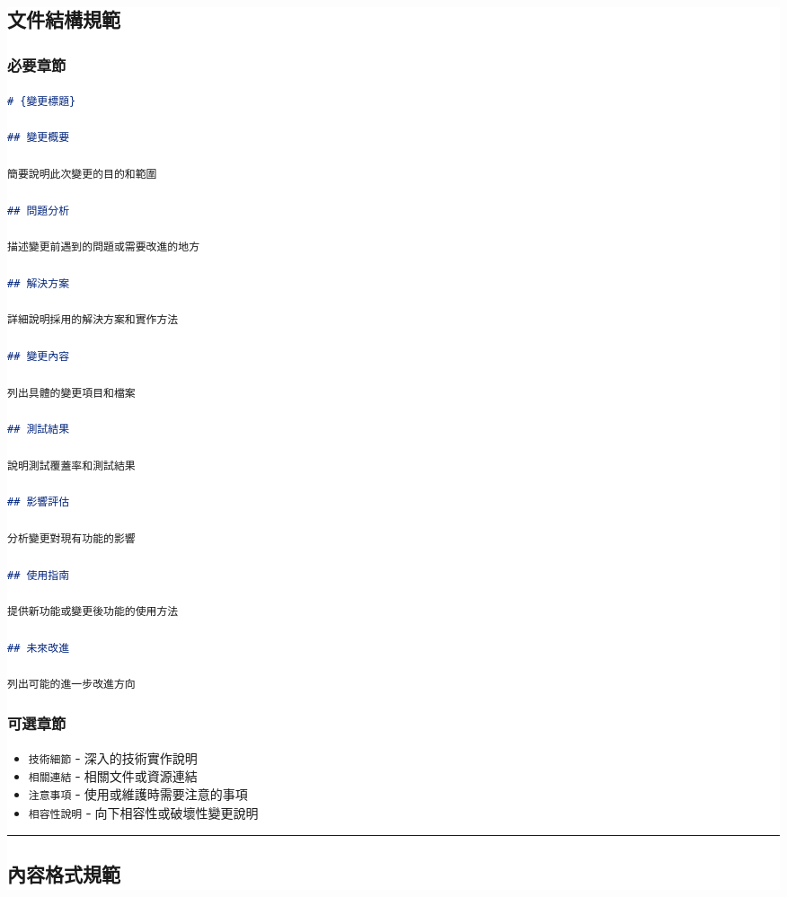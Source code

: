 
## 文件結構規範

### 必要章節

```markdown
# {變更標題}

## 變更概要

簡要說明此次變更的目的和範圍

## 問題分析

描述變更前遇到的問題或需要改進的地方

## 解決方案

詳細說明採用的解決方案和實作方法

## 變更內容

列出具體的變更項目和檔案

## 測試結果

說明測試覆蓋率和測試結果

## 影響評估

分析變更對現有功能的影響

## 使用指南

提供新功能或變更後功能的使用方法

## 未來改進

列出可能的進一步改進方向
```

### 可選章節

- `技術細節` - 深入的技術實作說明
- `相關連結` - 相關文件或資源連結
- `注意事項` - 使用或維護時需要注意的事項
- `相容性說明` - 向下相容性或破壞性變更說明

---

## 內容格式規範

